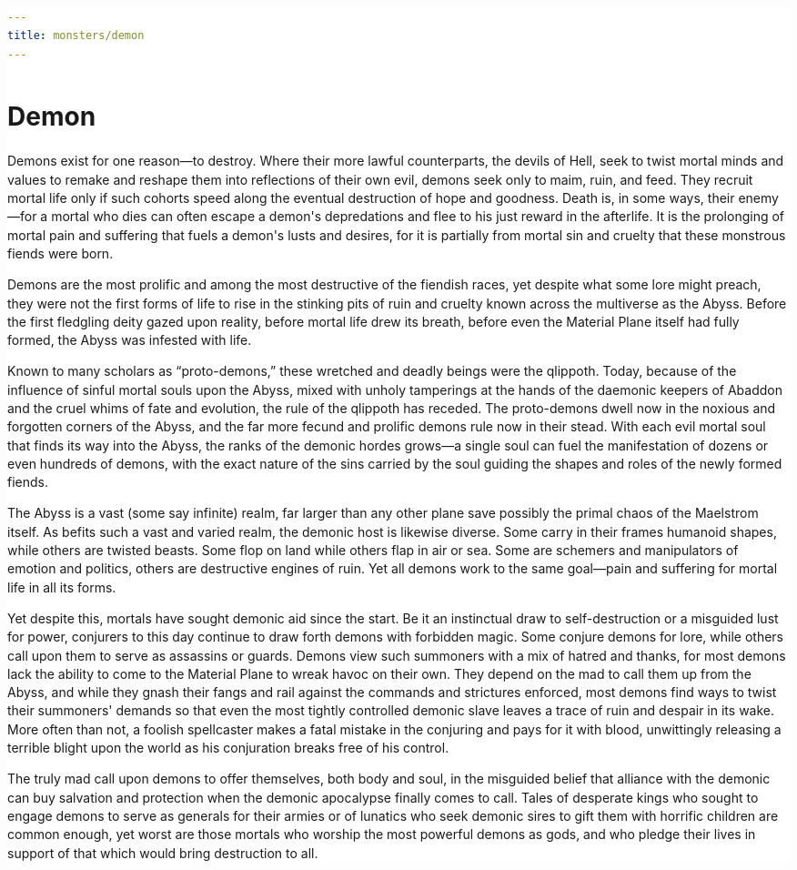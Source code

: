 ```yaml
---
title: monsters/demon
---
```

# Demon

Demons exist for one reason—to destroy. Where their more lawful counterparts, the devils of Hell, seek to twist mortal minds and values to remake and reshape them into reflections of their own evil, demons seek only to maim, ruin, and feed. They recruit mortal life only if such cohorts speed along the eventual destruction of hope and goodness. Death is, in some ways, their enemy—for a mortal who dies can often escape a demon's depredations and flee to his just reward in the afterlife. It is the prolonging of mortal pain and suffering that fuels a demon's lusts and desires, for it is partially from mortal sin and cruelty that these monstrous fiends were born.

Demons are the most prolific and among the most destructive of the fiendish races, yet despite what some lore might preach, they were not the first forms of life to rise in the stinking pits of ruin and cruelty known across the multiverse as the Abyss. Before the first fledgling deity gazed upon reality, before mortal life drew its breath, before even the Material Plane itself had fully formed, the Abyss was infested with life.

Known to many scholars as “proto-demons,” these wretched and deadly beings were the qlippoth. Today, because of the influence of sinful mortal souls upon the Abyss, mixed with unholy tamperings at the hands of the daemonic keepers of Abaddon and the cruel whims of fate and evolution, the rule of the qlippoth has receded. The proto-demons dwell now in the noxious and forgotten corners of the Abyss, and the far more fecund and prolific demons rule now in their stead. With each evil mortal soul that finds its way into the Abyss, the ranks of the demonic hordes grows—a single soul can fuel the manifestation of dozens or even hundreds of demons, with the exact nature of the sins carried by the soul guiding the shapes and roles of the newly formed fiends.

The Abyss is a vast (some say infinite) realm, far larger than any other plane save possibly the primal chaos of the Maelstrom itself. As befits such a vast and varied realm, the demonic host is likewise diverse. Some carry in their frames humanoid shapes, while others are twisted beasts. Some flop on land while others flap in air or sea. Some are schemers and manipulators of emotion and politics, others are destructive engines of ruin. Yet all demons work to the same goal—pain and suffering for mortal life in all its forms.

Yet despite this, mortals have sought demonic aid since the start. Be it an instinctual draw to self-destruction or a misguided lust for power, conjurers to this day continue to draw forth demons with forbidden magic. Some conjure demons for lore, while others call upon them to serve as assassins or guards. Demons view such summoners with a mix of hatred and thanks, for most demons lack the ability to come to the Material Plane to wreak havoc on their own. They depend on the mad to call them up from the Abyss, and while they gnash their fangs and rail against the commands and strictures enforced, most demons find ways to twist their summoners' demands so that even the most tightly controlled demonic slave leaves a trace of ruin and despair in its wake. More often than not, a foolish spellcaster makes a fatal mistake in the conjuring and pays for it with blood, unwittingly releasing a terrible blight upon the world as his conjuration breaks free of his control.

The truly mad call upon demons to offer themselves, both body and soul, in the misguided belief that alliance with the demonic can buy salvation and protection when the demonic apocalypse finally comes to call. Tales of desperate kings who sought to engage demons to serve as generals for their armies or of lunatics who seek demonic sires to gift them with horrific children are common enough, yet worst are those mortals who worship the most powerful demons as gods, and who pledge their lives in support of that which would bring destruction to all.

